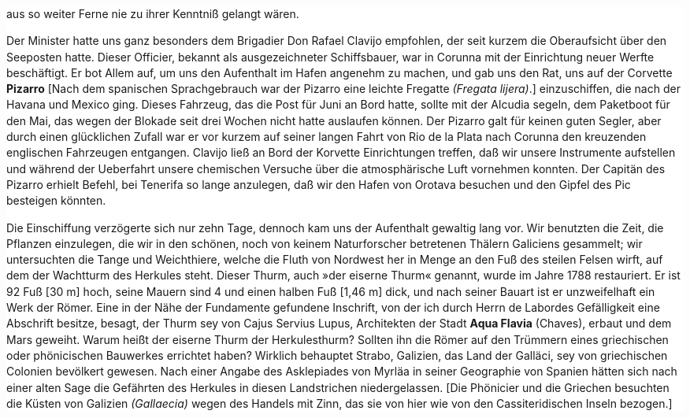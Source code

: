 aus so weiter Ferne nie zu ihrer Kenntniß gelangt wären.


Der Minister hatte uns ganz besonders dem Brigadier Don Rafael
Clavijo empfohlen, der seit kurzem die Oberaufsicht über den
Seeposten hatte. Dieser Officier, bekannt als ausgezeichneter
Schiffsbauer, war in Corunna mit der
Einrichtung neuer Werfte beschäftigt. Er bot Allem auf,
um uns den Aufenthalt im Hafen angenehm zu machen, und gab uns
den Rat, uns auf der Corvette 
**Pizarro** [Nach dem spanischen
Sprachgebrauch war der Pizarro eine leichte Fregatte 
*(Fregata
lijera)*.] einzuschiffen, die nach der Havana
und Mexico ging. Dieses Fahrzeug, das die Post für Juni an Bord
hatte, sollte mit der Alcudia segeln, dem Paketboot für den Mai,
das wegen der Blokade seit drei Wochen nicht hatte auslaufen
können. Der Pizarro galt für keinen guten Segler, aber durch
einen glücklichen Zufall war er vor kurzem auf seiner langen
Fahrt von Rio de la Plata nach Corunna den kreuzenden englischen
Fahrzeugen entgangen. Clavijo ließ an Bord der Korvette
Einrichtungen treffen, daß wir unsere Instrumente aufstellen und
während der Ueberfahrt unsere chemischen Versuche
über die atmosphärische Luft vornehmen konnten. Der Capitän des
Pizarro erhielt Befehl, bei Tenerifa so lange anzulegen, daß wir
den Hafen von Orotava besuchen und den Gipfel des Pic besteigen
könnten.


Die Einschiffung verzögerte sich nur zehn Tage, dennoch kam uns
der Aufenthalt gewaltig lang vor. Wir benutzten die Zeit, die
Pflanzen einzulegen, die wir in den schönen, noch von keinem
Naturforscher betretenen Thälern Galiciens gesammelt; wir
untersuchten die Tange und Weichthiere, welche die Fluth von
Nordwest her in Menge an den Fuß des steilen Felsen wirft, auf
dem der Wachtturm des Herkules steht. Dieser Thurm, auch »der
eiserne Thurm« genannt, wurde im Jahre 1788 restauriert. Er ist
92 Fuß [30 m] hoch, seine Mauern sind 4 und einen halben Fuß
[1,46 m] dick, und nach seiner Bauart ist er unzweifelhaft ein
Werk der Römer. Eine in der Nähe
der Fundamente gefundene Inschrift, von der ich durch Herrn de
Labordes Gefälligkeit eine Abschrift besitze, besagt, der Thurm
sey von Cajus Servius Lupus, Architekten der Stadt 
**Aqua
Flavia** (Chaves), erbaut und dem Mars geweiht. Warum heißt
der eiserne Thurm der Herkulesthurm? Sollten ihn die Römer auf
den Trümmern eines griechischen oder phönicischen Bauwerkes
errichtet haben? Wirklich behauptet Strabo, Galizien, das Land
der Galläci, sey von griechischen Colonien bevölkert gewesen.
Nach einer Angabe des Asklepiades von Myrläa in seiner
Geographie von Spanien hätten sich nach einer alten Sage die
Gefährten des Herkules in diesen Landstrichen niedergelassen.
[Die Phönicier und die Griechen besuchten die Küsten von Galizien
*(Gallaecia)* wegen des Handels mit Zinn, das sie von hier
wie von den Cassiteridischen Inseln bezogen.]
